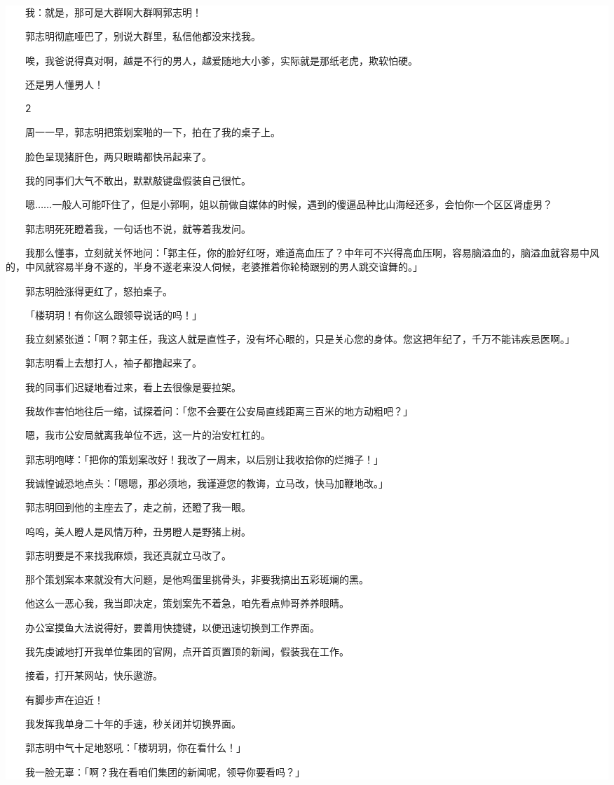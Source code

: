&emsp;&emsp;我：就是，那可是大群啊大群啊郭志明！  
  
&emsp;&emsp;郭志明彻底哑巴了，别说大群里，私信他都没来找我。  
  
&emsp;&emsp;唉，我爸说得真对啊，越是不行的男人，越爱随地大小爹，实际就是那纸老虎，欺软怕硬。  
  
&emsp;&emsp;还是男人懂男人！  
  
&emsp;&emsp;2  
  
&emsp;&emsp;周一一早，郭志明把策划案啪的一下，拍在了我的桌子上。  
  
&emsp;&emsp;脸色呈现猪肝色，两只眼睛都快吊起来了。  
  
&emsp;&emsp;我的同事们大气不敢出，默默敲键盘假装自己很忙。  
  
&emsp;&emsp;嗯……一般人可能吓住了，但是小郭啊，姐以前做自媒体的时候，遇到的傻逼品种比山海经还多，会怕你一个区区肾虚男？  
  
&emsp;&emsp;郭志明死死瞪着我，一句话也不说，就等着我发问。  
  
&emsp;&emsp;我那么懂事，立刻就关怀地问：「郭主任，你的脸好红呀，难道高血压了？中年可不兴得高血压啊，容易脑溢血的，脑溢血就容易中风的，中风就容易半身不遂的，半身不遂老来没人伺候，老婆推着你轮椅跟别的男人跳交谊舞的。」  
  
&emsp;&emsp;郭志明脸涨得更红了，怒拍桌子。  
  
&emsp;&emsp;「楼玥玥！有你这么跟领导说话的吗！」  
  
&emsp;&emsp;我立刻紧张道：「啊？郭主任，我这人就是直性子，没有坏心眼的，只是关心您的身体。您这把年纪了，千万不能讳疾忌医啊。」  
  
&emsp;&emsp;郭志明看上去想打人，袖子都撸起来了。  
  
&emsp;&emsp;我的同事们迟疑地看过来，看上去很像是要拉架。  
  
&emsp;&emsp;我故作害怕地往后一缩，试探着问：「您不会要在公安局直线距离三百米的地方动粗吧？」  
  
&emsp;&emsp;嗯，我市公安局就离我单位不远，这一片的治安杠杠的。  
  
&emsp;&emsp;郭志明咆哮：「把你的策划案改好！我改了一周末，以后别让我收拾你的烂摊子！」  
  
&emsp;&emsp;我诚惶诚恐地点头：「嗯嗯，那必须地，我谨遵您的教诲，立马改，快马加鞭地改。」  
  
&emsp;&emsp;郭志明回到他的主座去了，走之前，还瞪了我一眼。  
  
&emsp;&emsp;呜呜，美人瞪人是风情万种，丑男瞪人是野猪上树。  
  
&emsp;&emsp;郭志明要是不来找我麻烦，我还真就立马改了。  
  
&emsp;&emsp;那个策划案本来就没有大问题，是他鸡蛋里挑骨头，非要我搞出五彩斑斓的黑。  
  
&emsp;&emsp;他这么一恶心我，我当即决定，策划案先不着急，咱先看点帅哥养养眼睛。  
  
&emsp;&emsp;办公室摸鱼大法说得好，要善用快捷键，以便迅速切换到工作界面。  
  
&emsp;&emsp;我先虔诚地打开我单位集团的官网，点开首页置顶的新闻，假装我在工作。  
  
&emsp;&emsp;接着，打开某网站，快乐遨游。  
  
&emsp;&emsp;有脚步声在迫近！  
  
&emsp;&emsp;我发挥我单身二十年的手速，秒关闭并切换界面。  
  
&emsp;&emsp;郭志明中气十足地怒吼：「楼玥玥，你在看什么！」  
  
&emsp;&emsp;我一脸无辜：「啊？我在看咱们集团的新闻呢，领导你要看吗？」  
  